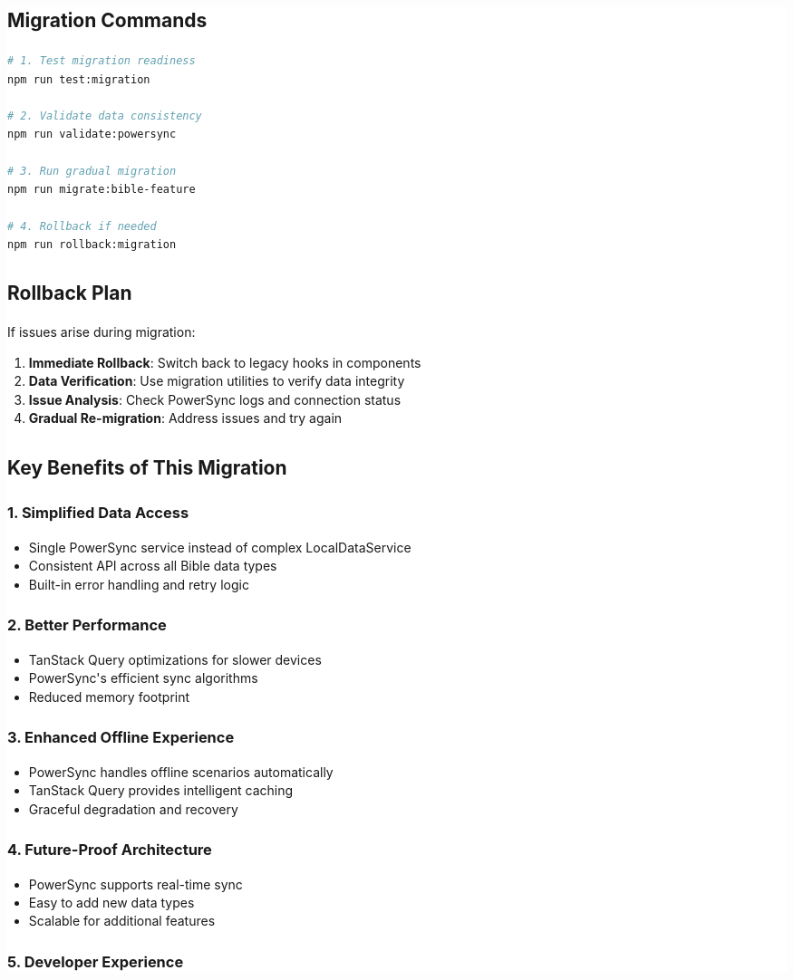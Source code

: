 ## Migration Commands

```bash
# 1. Test migration readiness
npm run test:migration

# 2. Validate data consistency
npm run validate:powersync

# 3. Run gradual migration
npm run migrate:bible-feature

# 4. Rollback if needed
npm run rollback:migration
```

## Rollback Plan

If issues arise during migration:

1. **Immediate Rollback**: Switch back to legacy hooks in components
2. **Data Verification**: Use migration utilities to verify data integrity
3. **Issue Analysis**: Check PowerSync logs and connection status
4. **Gradual Re-migration**: Address issues and try again

## Key Benefits of This Migration

### 1. **Simplified Data Access**

- Single PowerSync service instead of complex LocalDataService
- Consistent API across all Bible data types
- Built-in error handling and retry logic

### 2. **Better Performance**

- TanStack Query optimizations for slower devices
- PowerSync's efficient sync algorithms
- Reduced memory footprint

### 3. **Enhanced Offline Experience**

- PowerSync handles offline scenarios automatically
- TanStack Query provides intelligent caching
- Graceful degradation and recovery

### 4. **Future-Proof Architecture**

- PowerSync supports real-time sync
- Easy to add new data types
- Scalable for additional features

### 5. **Developer Experience**
